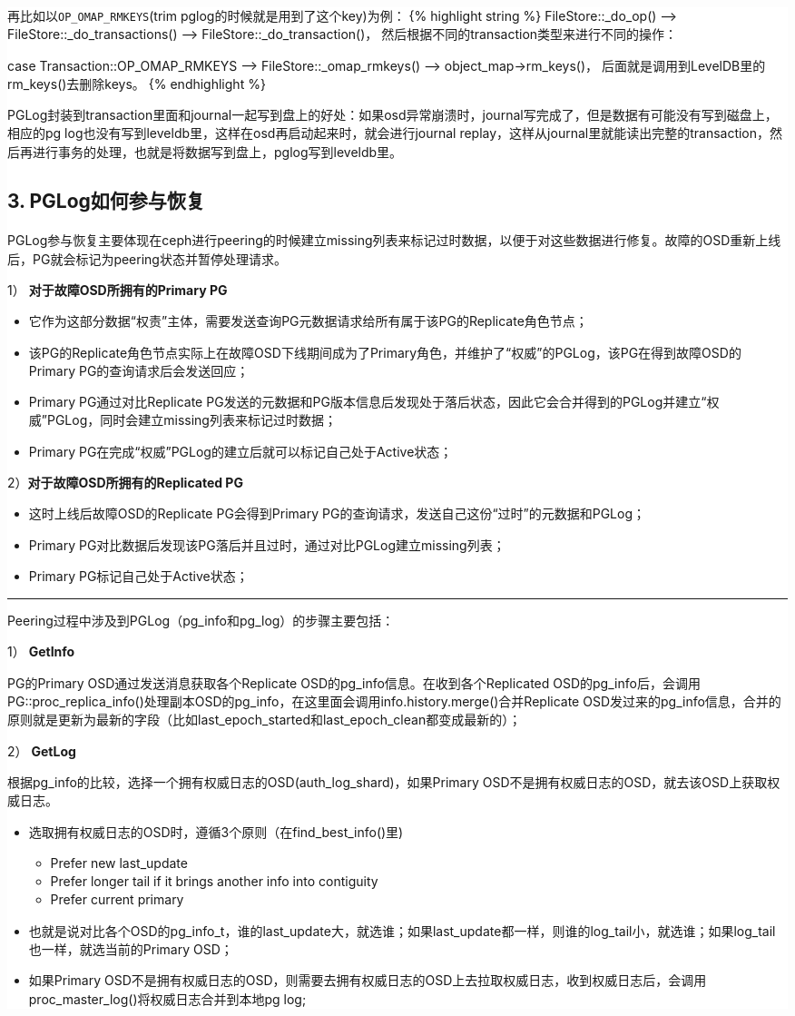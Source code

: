 再比如以```OP_OMAP_RMKEYS```(trim pglog的时候就是用到了这个key)为例：
{% highlight string %}
FileStore::_do_op() --> FileStore::_do_transactions() --> FileStore::_do_transaction()，
然后根据不同的transaction类型来进行不同的操作：

case Transaction::OP_OMAP_RMKEYS --> FileStore::_omap_rmkeys() --> object_map->rm_keys()，
后面就是调用到LevelDB里的rm_keys()去删除keys。
{% endhighlight %}

PGLog封装到transaction里面和journal一起写到盘上的好处：如果osd异常崩溃时，journal写完成了，但是数据有可能没有写到磁盘上，相应的pg log也没有写到leveldb里，这样在osd再启动起来时，就会进行journal replay，这样从journal里就能读出完整的transaction，然后再进行事务的处理，也就是将数据写到盘上，pglog写到leveldb里。



## 3. PGLog如何参与恢复
PGLog参与恢复主要体现在ceph进行peering的时候建立missing列表来标记过时数据，以便于对这些数据进行修复。故障的OSD重新上线后，PG就会标记为peering状态并暂停处理请求。

1） **对于故障OSD所拥有的Primary PG**

* 它作为这部分数据“权责”主体，需要发送查询PG元数据请求给所有属于该PG的Replicate角色节点；

* 该PG的Replicate角色节点实际上在故障OSD下线期间成为了Primary角色，并维护了“权威”的PGLog，该PG在得到故障OSD的Primary PG的查询请求后会发送回应；

* Primary PG通过对比Replicate PG发送的元数据和PG版本信息后发现处于落后状态，因此它会合并得到的PGLog并建立“权威”PGLog，同时会建立missing列表来标记过时数据；

* Primary PG在完成“权威”PGLog的建立后就可以标记自己处于Active状态；

2）**对于故障OSD所拥有的Replicated PG**

* 这时上线后故障OSD的Replicate PG会得到Primary PG的查询请求，发送自己这份“过时”的元数据和PGLog；

* Primary PG对比数据后发现该PG落后并且过时，通过对比PGLog建立missing列表；

* Primary PG标记自己处于Active状态；


----------
Peering过程中涉及到PGLog（pg_info和pg_log）的步骤主要包括：

1） **GetInfo**

PG的Primary OSD通过发送消息获取各个Replicate OSD的pg_info信息。在收到各个Replicated OSD的pg_info后，会调用PG::proc_replica_info()处理副本OSD的pg_info，在这里面会调用info.history.merge()合并Replicate OSD发过来的pg_info信息，合并的原则就是更新为最新的字段（比如last_epoch_started和last_epoch_clean都变成最新的）；

2） **GetLog**

根据pg_info的比较，选择一个拥有权威日志的OSD(auth_log_shard)，如果Primary OSD不是拥有权威日志的OSD，就去该OSD上获取权威日志。

* 选取拥有权威日志的OSD时，遵循3个原则（在find_best_info()里)

  - Prefer new last_update
  - Prefer longer tail if it brings another info into contiguity
  - Prefer current primary

* 也就是说对比各个OSD的pg_info_t，谁的last_update大，就选谁；如果last_update都一样，则谁的log_tail小，就选谁；如果log_tail也一样，就选当前的Primary OSD；

* 如果Primary OSD不是拥有权威日志的OSD，则需要去拥有权威日志的OSD上去拉取权威日志，收到权威日志后，会调用proc_master_log()将权威日志合并到本地pg log;
